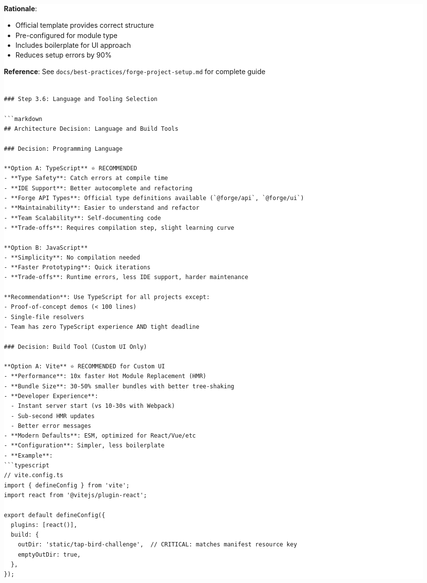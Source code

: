 **Rationale**: 
- Official template provides correct structure
- Pre-configured for module type
- Includes boilerplate for UI approach
- Reduces setup errors by 90%

**Reference**: See `docs/best-practices/forge-project-setup.md` for complete guide
```

### Step 3.6: Language and Tooling Selection

```markdown
## Architecture Decision: Language and Build Tools

### Decision: Programming Language

**Option A: TypeScript** ⭐ RECOMMENDED
- **Type Safety**: Catch errors at compile time
- **IDE Support**: Better autocomplete and refactoring
- **Forge API Types**: Official type definitions available (`@forge/api`, `@forge/ui`)
- **Maintainability**: Easier to understand and refactor
- **Team Scalability**: Self-documenting code
- **Trade-offs**: Requires compilation step, slight learning curve

**Option B: JavaScript**
- **Simplicity**: No compilation needed
- **Faster Prototyping**: Quick iterations
- **Trade-offs**: Runtime errors, less IDE support, harder maintenance

**Recommendation**: Use TypeScript for all projects except:
- Proof-of-concept demos (< 100 lines)
- Single-file resolvers
- Team has zero TypeScript experience AND tight deadline

### Decision: Build Tool (Custom UI Only)

**Option A: Vite** ⭐ RECOMMENDED for Custom UI
- **Performance**: 10x faster Hot Module Replacement (HMR)
- **Bundle Size**: 30-50% smaller bundles with better tree-shaking
- **Developer Experience**: 
  - Instant server start (vs 10-30s with Webpack)
  - Sub-second HMR updates
  - Better error messages
- **Modern Defaults**: ESM, optimized for React/Vue/etc
- **Configuration**: Simpler, less boilerplate
- **Example**:
```typescript
// vite.config.ts
import { defineConfig } from 'vite';
import react from '@vitejs/plugin-react';

export default defineConfig({
  plugins: [react()],
  build: {
    outDir: 'static/tap-bird-challenge',  // CRITICAL: matches manifest resource key
    emptyOutDir: true,
  },
});
```

